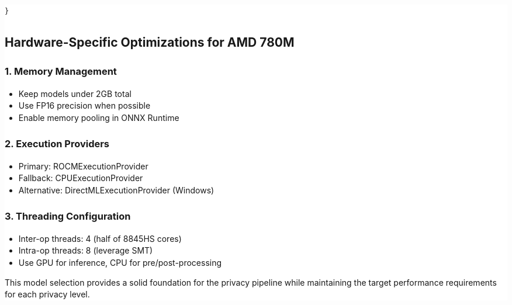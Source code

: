 ```python
}
```

## Hardware-Specific Optimizations for AMD 780M

### 1. Memory Management
- Keep models under 2GB total
- Use FP16 precision when possible
- Enable memory pooling in ONNX Runtime

### 2. Execution Providers
- Primary: ROCMExecutionProvider
- Fallback: CPUExecutionProvider
- Alternative: DirectMLExecutionProvider (Windows)

### 3. Threading Configuration
- Inter-op threads: 4 (half of 8845HS cores)
- Intra-op threads: 8 (leverage SMT)
- Use GPU for inference, CPU for pre/post-processing

This model selection provides a solid foundation for the privacy pipeline while maintaining the target performance requirements for each privacy level.